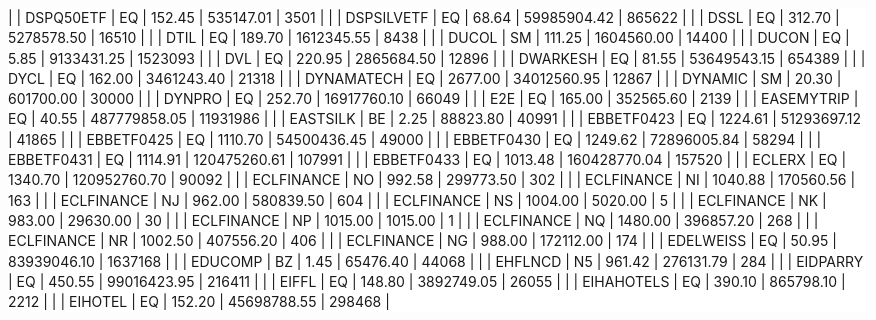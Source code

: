 |  | DSPQ50ETF | EQ | 152.45 | 535147.01 | 3501 |
|  | DSPSILVETF | EQ | 68.64 | 59985904.42 | 865622 |
|  | DSSL | EQ | 312.70 | 5278578.50 | 16510 |
|  | DTIL | EQ | 189.70 | 1612345.55 | 8438 |
|  | DUCOL | SM | 111.25 | 1604560.00 | 14400 |
|  | DUCON | EQ | 5.85 | 9133431.25 | 1523093 |
|  | DVL | EQ | 220.95 | 2865684.50 | 12896 |
|  | DWARKESH | EQ | 81.55 | 53649543.15 | 654389 |
|  | DYCL | EQ | 162.00 | 3461243.40 | 21318 |
|  | DYNAMATECH | EQ | 2677.00 | 34012560.95 | 12867 |
|  | DYNAMIC | SM | 20.30 | 601700.00 | 30000 |
|  | DYNPRO | EQ | 252.70 | 16917760.10 | 66049 |
|  | E2E | EQ | 165.00 | 352565.60 | 2139 |
|  | EASEMYTRIP | EQ | 40.55 | 487779858.05 | 11931986 |
|  | EASTSILK | BE | 2.25 | 88823.80 | 40991 |
|  | EBBETF0423 | EQ | 1224.61 | 51293697.12 | 41865 |
|  | EBBETF0425 | EQ | 1110.70 | 54500436.45 | 49000 |
|  | EBBETF0430 | EQ | 1249.62 | 72896005.84 | 58294 |
|  | EBBETF0431 | EQ | 1114.91 | 120475260.61 | 107991 |
|  | EBBETF0433 | EQ | 1013.48 | 160428770.04 | 157520 |
|  | ECLERX | EQ | 1340.70 | 120952760.70 | 90092 |
|  | ECLFINANCE | NO | 992.58 | 299773.50 | 302 |
|  | ECLFINANCE | NI | 1040.88 | 170560.56 | 163 |
|  | ECLFINANCE | NJ | 962.00 | 580839.50 | 604 |
|  | ECLFINANCE | NS | 1004.00 | 5020.00 | 5 |
|  | ECLFINANCE | NK | 983.00 | 29630.00 | 30 |
|  | ECLFINANCE | NP | 1015.00 | 1015.00 | 1 |
|  | ECLFINANCE | NQ | 1480.00 | 396857.20 | 268 |
|  | ECLFINANCE | NR | 1002.50 | 407556.20 | 406 |
|  | ECLFINANCE | NG | 988.00 | 172112.00 | 174 |
|  | EDELWEISS | EQ | 50.95 | 83939046.10 | 1637168 |
|  | EDUCOMP | BZ | 1.45 | 65476.40 | 44068 |
|  | EHFLNCD | N5 | 961.42 | 276131.79 | 284 |
|  | EIDPARRY | EQ | 450.55 | 99016423.95 | 216411 |
|  | EIFFL | EQ | 148.80 | 3892749.05 | 26055 |
|  | EIHAHOTELS | EQ | 390.10 | 865798.10 | 2212 |
|  | EIHOTEL | EQ | 152.20 | 45698788.55 | 298468 |